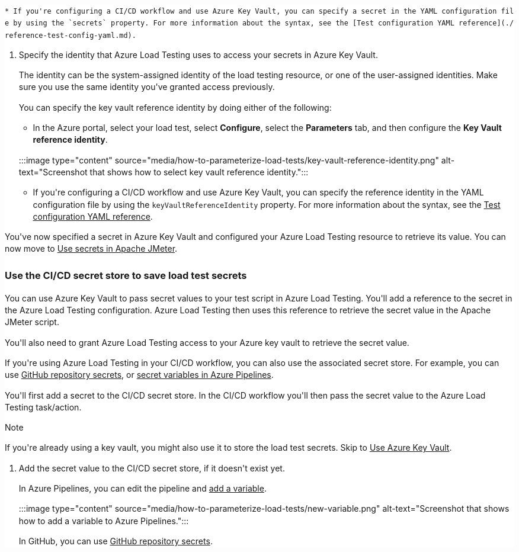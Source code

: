     * If you're configuring a CI/CD workflow and use Azure Key Vault, you can specify a secret in the YAML configuration file by using the `secrets` property. For more information about the syntax, see the [Test configuration YAML reference](./reference-test-config-yaml.md).

1. Specify the identity that Azure Load Testing uses to access your secrets in Azure Key Vault.

    The identity can be the system-assigned identity of the load testing resource, or one of the user-assigned identities. Make sure you use the same identity you've granted access previously.

    You can specify the key vault reference identity by doing either of the following:

    * In the Azure portal, select your load test, select **Configure**, select the **Parameters** tab, and then configure the **Key Vault reference identity**.

    :::image type="content" source="media/how-to-parameterize-load-tests/key-vault-reference-identity.png" alt-text="Screenshot that shows how to select key vault reference identity.":::

    * If you're configuring a CI/CD workflow and use Azure Key Vault, you can specify the reference identity in the YAML configuration file by using the `keyVaultReferenceIdentity` property. For more information about the syntax, see the [Test configuration YAML reference](./reference-test-config-yaml.md).

You've now specified a secret in Azure Key Vault and configured your Azure Load Testing resource to retrieve its value. You can now move to [Use secrets in Apache JMeter](#jmeter_secrets).

### <a name="cicd_secrets"></a> Use the CI/CD secret store to save load test secrets 

You can use Azure Key Vault to pass secret values to your test script in Azure Load Testing. You'll add a reference to the secret in the Azure Load Testing configuration. Azure Load Testing then uses this reference to retrieve the secret value in the Apache JMeter script.

You'll also need to grant Azure Load Testing access to your Azure key vault to retrieve the secret value.

If you're using Azure Load Testing in your CI/CD workflow, you can also use the associated secret store. For example, you can use [GitHub repository secrets](https://docs.github.com/actions/security-guides/encrypted-secrets), or [secret variables in Azure Pipelines](/azure/devops/pipelines/process/variables?view=azure-devopsd&tabs=yaml%2Cbatch#secret-variables&preserve-view=true).

You'll first add a secret to the CI/CD secret store. In the CI/CD workflow you'll then pass the secret value to the Azure Load Testing task/action.

> [!NOTE]
> If you're already using a key vault, you might also use it to store the load test secrets. Skip to [Use Azure Key Vault](#akv_secrets).

1. Add the secret value to the CI/CD secret store, if it doesn't exist yet.

    In Azure Pipelines, you can edit the pipeline and [add a variable](/azure/devops/pipelines/process/variables?view=azure-devopsd&tabs=yaml%2Cbatch#secret-variables&preserve-view=true).

    :::image type="content" source="media/how-to-parameterize-load-tests/new-variable.png" alt-text="Screenshot that shows how to add a variable to Azure Pipelines.":::

    In GitHub, you can use [GitHub repository secrets](https://docs.github.com/actions/security-guides/encrypted-secrets).
